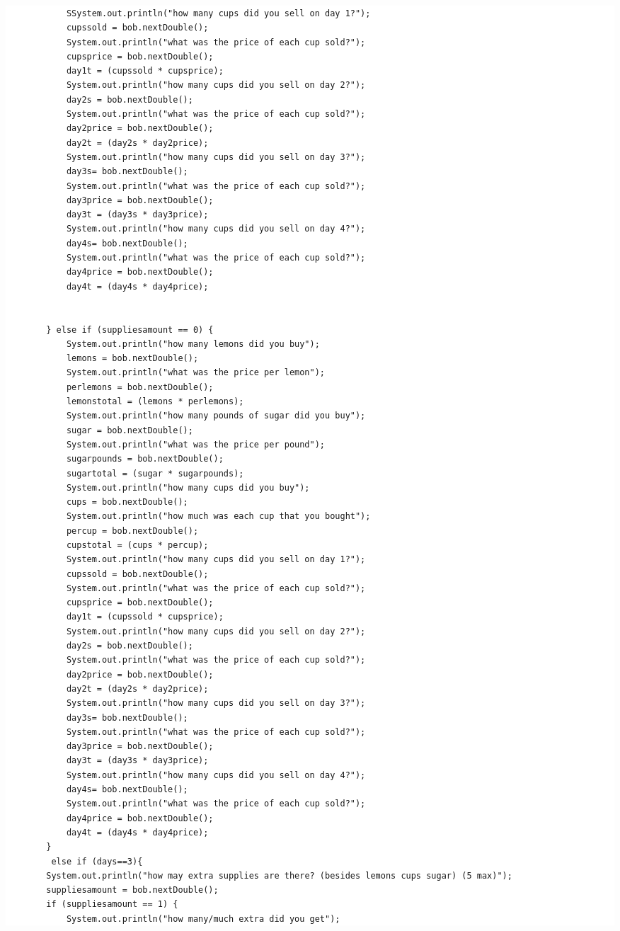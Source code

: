                 
                SSystem.out.println("how many cups did you sell on day 1?");
                cupssold = bob.nextDouble();
                System.out.println("what was the price of each cup sold?");
                cupsprice = bob.nextDouble();
                day1t = (cupssold * cupsprice);
                System.out.println("how many cups did you sell on day 2?");
                day2s = bob.nextDouble();
                System.out.println("what was the price of each cup sold?");
                day2price = bob.nextDouble();
                day2t = (day2s * day2price); 
                System.out.println("how many cups did you sell on day 3?");
                day3s= bob.nextDouble();
                System.out.println("what was the price of each cup sold?");
                day3price = bob.nextDouble();
                day3t = (day3s * day3price);
                System.out.println("how many cups did you sell on day 4?");
                day4s= bob.nextDouble();
                System.out.println("what was the price of each cup sold?");
                day4price = bob.nextDouble();
                day4t = (day4s * day4price);
                
                
            } else if (suppliesamount == 0) {
                System.out.println("how many lemons did you buy");
                lemons = bob.nextDouble();
                System.out.println("what was the price per lemon");
                perlemons = bob.nextDouble();
                lemonstotal = (lemons * perlemons);
                System.out.println("how many pounds of sugar did you buy");
                sugar = bob.nextDouble();
                System.out.println("what was the price per pound");
                sugarpounds = bob.nextDouble();
                sugartotal = (sugar * sugarpounds);
                System.out.println("how many cups did you buy");
                cups = bob.nextDouble();
                System.out.println("how much was each cup that you bought");
                percup = bob.nextDouble();
                cupstotal = (cups * percup);
                System.out.println("how many cups did you sell on day 1?");
                cupssold = bob.nextDouble();
                System.out.println("what was the price of each cup sold?");
                cupsprice = bob.nextDouble();
                day1t = (cupssold * cupsprice);
                System.out.println("how many cups did you sell on day 2?");
                day2s = bob.nextDouble();
                System.out.println("what was the price of each cup sold?");
                day2price = bob.nextDouble();
                day2t = (day2s * day2price); 
                System.out.println("how many cups did you sell on day 3?");
                day3s= bob.nextDouble();
                System.out.println("what was the price of each cup sold?");
                day3price = bob.nextDouble();
                day3t = (day3s * day3price);
                System.out.println("how many cups did you sell on day 4?");
                day4s= bob.nextDouble();
                System.out.println("what was the price of each cup sold?");
                day4price = bob.nextDouble();
                day4t = (day4s * day4price); 
            }
             else if (days==3){
            System.out.println("how may extra supplies are there? (besides lemons cups sugar) (5 max)");
            suppliesamount = bob.nextDouble();
            if (suppliesamount == 1) {
                System.out.println("how many/much extra did you get");